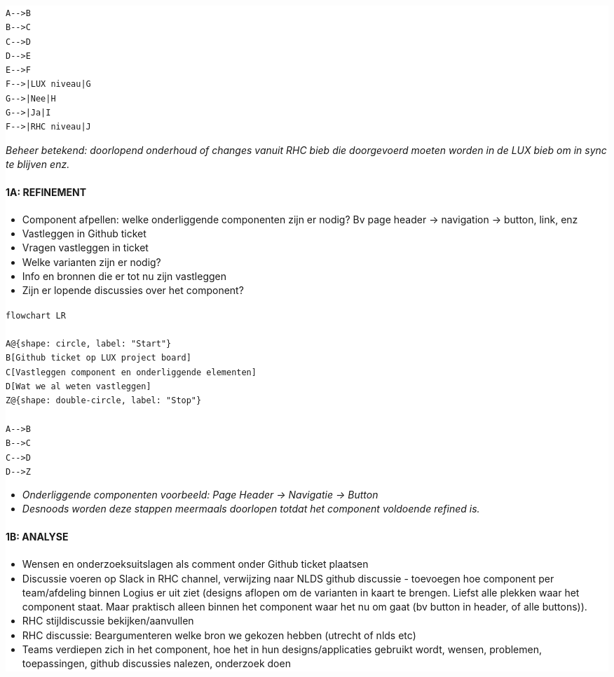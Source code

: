```mermaid
A-->B
B-->C
C-->D
D-->E
E-->F
F-->|LUX niveau|G
G-->|Nee|H
G-->|Ja|I
F-->|RHC niveau|J
```

_Beheer betekend: doorlopend onderhoud of changes vanuit RHC bieb die doorgevoerd moeten worden in de LUX bieb om in sync te blijven enz._

#### 1A: REFINEMENT

- Component afpellen: welke onderliggende componenten zijn er nodig? Bv page header -> navigation -> button, link, enz
- Vastleggen in Github ticket
- Vragen vastleggen in ticket
- Welke varianten zijn er nodig?
- Info en bronnen die er tot nu zijn vastleggen
- Zijn er lopende discussies over het component?

```mermaid
flowchart LR

A@{shape: circle, label: "Start"}
B[Github ticket op LUX project board]
C[Vastleggen component en onderliggende elementen]
D[Wat we al weten vastleggen]
Z@{shape: double-circle, label: "Stop"}

A-->B
B-->C
C-->D
D-->Z
```

- _Onderliggende componenten voorbeeld: Page Header -> Navigatie -> Button_
- _Desnoods worden deze stappen meermaals doorlopen totdat het component voldoende refined is._

#### 1B: ANALYSE

- Wensen en onderzoeksuitslagen als comment onder Github ticket plaatsen
- Discussie voeren op Slack in RHC channel, verwijzing naar NLDS github discussie - toevoegen hoe component per team/afdeling binnen Logius er uit ziet (designs aflopen om de varianten in kaart te brengen. Liefst alle plekken waar het component staat. Maar praktisch alleen binnen het component waar het nu om gaat (bv button in header, of alle buttons)).
- RHC stijldiscussie bekijken/aanvullen
- RHC discussie: Beargumenteren welke bron we gekozen hebben (utrecht of nlds etc)
- Teams verdiepen zich in het component, hoe het in hun designs/applicaties gebruikt wordt, wensen, problemen, toepassingen, github discussies nalezen, onderzoek doen
